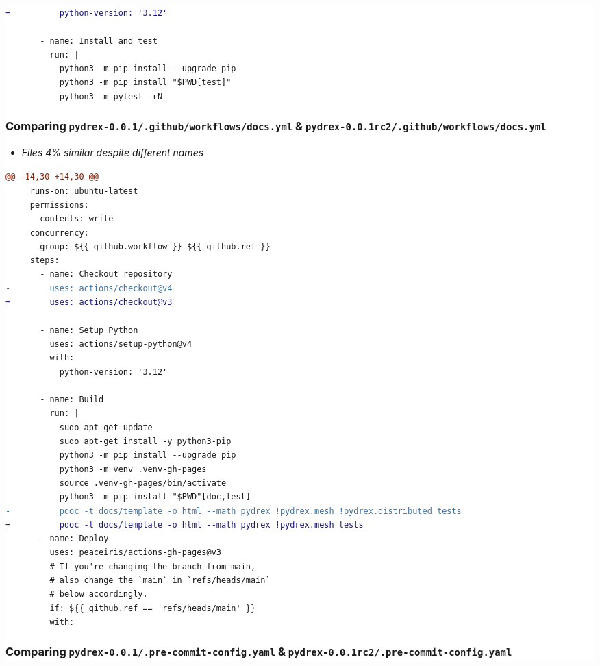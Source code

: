 ```diff
+          python-version: '3.12'
 
       - name: Install and test
         run: |
           python3 -m pip install --upgrade pip
           python3 -m pip install "$PWD[test]"
           python3 -m pytest -rN
```

### Comparing `pydrex-0.0.1/.github/workflows/docs.yml` & `pydrex-0.0.1rc2/.github/workflows/docs.yml`

 * *Files 4% similar despite different names*

```diff
@@ -14,30 +14,30 @@
     runs-on: ubuntu-latest
     permissions:
       contents: write
     concurrency:
       group: ${{ github.workflow }}-${{ github.ref }}
     steps:
       - name: Checkout repository
-        uses: actions/checkout@v4
+        uses: actions/checkout@v3
 
       - name: Setup Python
         uses: actions/setup-python@v4
         with:
           python-version: '3.12'
 
       - name: Build
         run: |
           sudo apt-get update
           sudo apt-get install -y python3-pip
           python3 -m pip install --upgrade pip
           python3 -m venv .venv-gh-pages
           source .venv-gh-pages/bin/activate
           python3 -m pip install "$PWD"[doc,test]
-          pdoc -t docs/template -o html --math pydrex !pydrex.mesh !pydrex.distributed tests
+          pdoc -t docs/template -o html --math pydrex !pydrex.mesh tests
       - name: Deploy
         uses: peaceiris/actions-gh-pages@v3
         # If you're changing the branch from main,
         # also change the `main` in `refs/heads/main`
         # below accordingly.
         if: ${{ github.ref == 'refs/heads/main' }}
         with:
```

### Comparing `pydrex-0.0.1/.pre-commit-config.yaml` & `pydrex-0.0.1rc2/.pre-commit-config.yaml`
